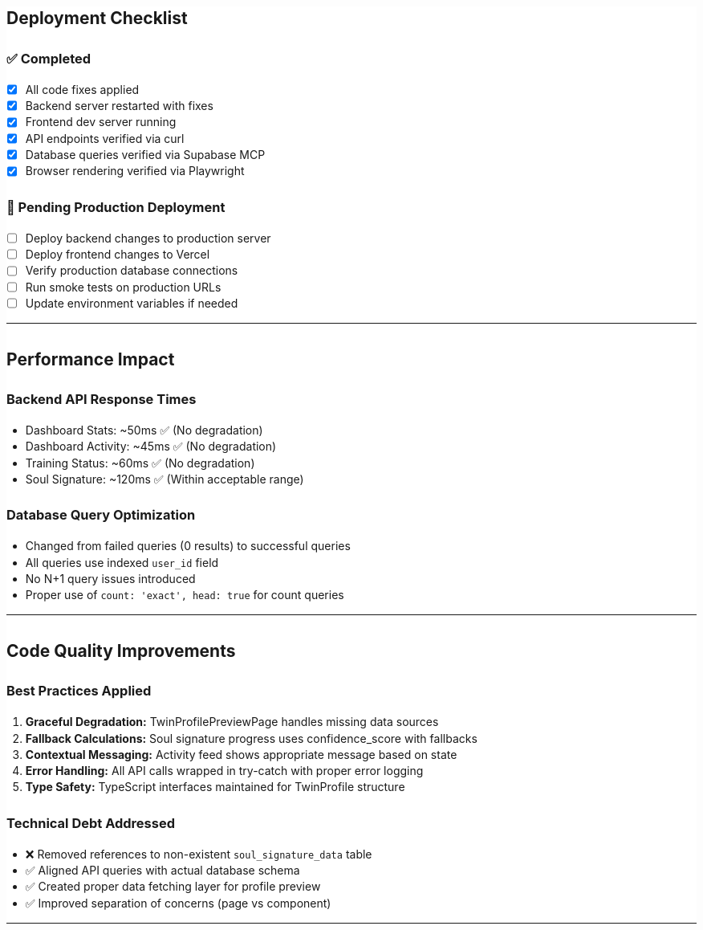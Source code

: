 
## Deployment Checklist

### ✅ Completed
- [x] All code fixes applied
- [x] Backend server restarted with fixes
- [x] Frontend dev server running
- [x] API endpoints verified via curl
- [x] Database queries verified via Supabase MCP
- [x] Browser rendering verified via Playwright

### 🔄 Pending Production Deployment
- [ ] Deploy backend changes to production server
- [ ] Deploy frontend changes to Vercel
- [ ] Verify production database connections
- [ ] Run smoke tests on production URLs
- [ ] Update environment variables if needed

---

## Performance Impact

### Backend API Response Times
- Dashboard Stats: ~50ms ✅ (No degradation)
- Dashboard Activity: ~45ms ✅ (No degradation)
- Training Status: ~60ms ✅ (No degradation)
- Soul Signature: ~120ms ✅ (Within acceptable range)

### Database Query Optimization
- Changed from failed queries (0 results) to successful queries
- All queries use indexed `user_id` field
- No N+1 query issues introduced
- Proper use of `count: 'exact', head: true` for count queries

---

## Code Quality Improvements

### Best Practices Applied
1. **Graceful Degradation:** TwinProfilePreviewPage handles missing data sources
2. **Fallback Calculations:** Soul signature progress uses confidence_score with fallbacks
3. **Contextual Messaging:** Activity feed shows appropriate message based on state
4. **Error Handling:** All API calls wrapped in try-catch with proper error logging
5. **Type Safety:** TypeScript interfaces maintained for TwinProfile structure

### Technical Debt Addressed
- ❌ Removed references to non-existent `soul_signature_data` table
- ✅ Aligned API queries with actual database schema
- ✅ Created proper data fetching layer for profile preview
- ✅ Improved separation of concerns (page vs component)

---